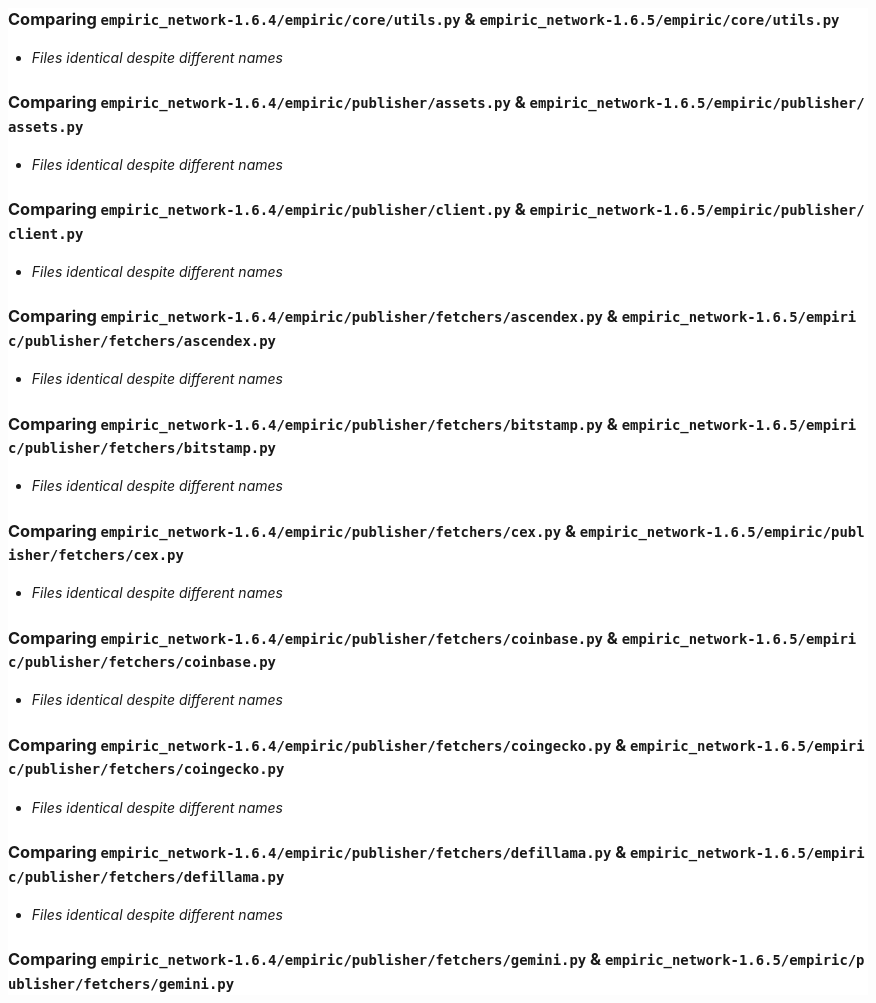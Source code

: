 ### Comparing `empiric_network-1.6.4/empiric/core/utils.py` & `empiric_network-1.6.5/empiric/core/utils.py`

 * *Files identical despite different names*

### Comparing `empiric_network-1.6.4/empiric/publisher/assets.py` & `empiric_network-1.6.5/empiric/publisher/assets.py`

 * *Files identical despite different names*

### Comparing `empiric_network-1.6.4/empiric/publisher/client.py` & `empiric_network-1.6.5/empiric/publisher/client.py`

 * *Files identical despite different names*

### Comparing `empiric_network-1.6.4/empiric/publisher/fetchers/ascendex.py` & `empiric_network-1.6.5/empiric/publisher/fetchers/ascendex.py`

 * *Files identical despite different names*

### Comparing `empiric_network-1.6.4/empiric/publisher/fetchers/bitstamp.py` & `empiric_network-1.6.5/empiric/publisher/fetchers/bitstamp.py`

 * *Files identical despite different names*

### Comparing `empiric_network-1.6.4/empiric/publisher/fetchers/cex.py` & `empiric_network-1.6.5/empiric/publisher/fetchers/cex.py`

 * *Files identical despite different names*

### Comparing `empiric_network-1.6.4/empiric/publisher/fetchers/coinbase.py` & `empiric_network-1.6.5/empiric/publisher/fetchers/coinbase.py`

 * *Files identical despite different names*

### Comparing `empiric_network-1.6.4/empiric/publisher/fetchers/coingecko.py` & `empiric_network-1.6.5/empiric/publisher/fetchers/coingecko.py`

 * *Files identical despite different names*

### Comparing `empiric_network-1.6.4/empiric/publisher/fetchers/defillama.py` & `empiric_network-1.6.5/empiric/publisher/fetchers/defillama.py`

 * *Files identical despite different names*

### Comparing `empiric_network-1.6.4/empiric/publisher/fetchers/gemini.py` & `empiric_network-1.6.5/empiric/publisher/fetchers/gemini.py`
